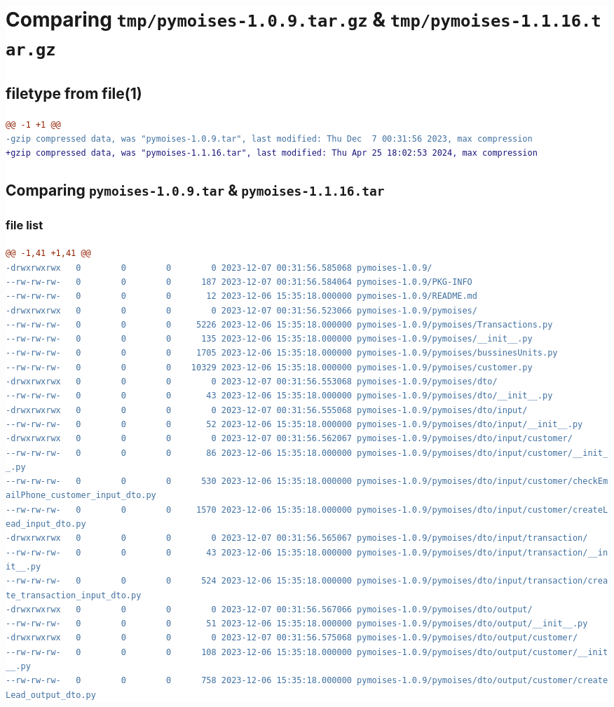 # Comparing `tmp/pymoises-1.0.9.tar.gz` & `tmp/pymoises-1.1.16.tar.gz`

## filetype from file(1)

```diff
@@ -1 +1 @@
-gzip compressed data, was "pymoises-1.0.9.tar", last modified: Thu Dec  7 00:31:56 2023, max compression
+gzip compressed data, was "pymoises-1.1.16.tar", last modified: Thu Apr 25 18:02:53 2024, max compression
```

## Comparing `pymoises-1.0.9.tar` & `pymoises-1.1.16.tar`

### file list

```diff
@@ -1,41 +1,41 @@
-drwxrwxrwx   0        0        0        0 2023-12-07 00:31:56.585068 pymoises-1.0.9/
--rw-rw-rw-   0        0        0      187 2023-12-07 00:31:56.584064 pymoises-1.0.9/PKG-INFO
--rw-rw-rw-   0        0        0       12 2023-12-06 15:35:18.000000 pymoises-1.0.9/README.md
-drwxrwxrwx   0        0        0        0 2023-12-07 00:31:56.523066 pymoises-1.0.9/pymoises/
--rw-rw-rw-   0        0        0     5226 2023-12-06 15:35:18.000000 pymoises-1.0.9/pymoises/Transactions.py
--rw-rw-rw-   0        0        0      135 2023-12-06 15:35:18.000000 pymoises-1.0.9/pymoises/__init__.py
--rw-rw-rw-   0        0        0     1705 2023-12-06 15:35:18.000000 pymoises-1.0.9/pymoises/bussinesUnits.py
--rw-rw-rw-   0        0        0    10329 2023-12-06 15:35:18.000000 pymoises-1.0.9/pymoises/customer.py
-drwxrwxrwx   0        0        0        0 2023-12-07 00:31:56.553068 pymoises-1.0.9/pymoises/dto/
--rw-rw-rw-   0        0        0       43 2023-12-06 15:35:18.000000 pymoises-1.0.9/pymoises/dto/__init__.py
-drwxrwxrwx   0        0        0        0 2023-12-07 00:31:56.555068 pymoises-1.0.9/pymoises/dto/input/
--rw-rw-rw-   0        0        0       52 2023-12-06 15:35:18.000000 pymoises-1.0.9/pymoises/dto/input/__init__.py
-drwxrwxrwx   0        0        0        0 2023-12-07 00:31:56.562067 pymoises-1.0.9/pymoises/dto/input/customer/
--rw-rw-rw-   0        0        0       86 2023-12-06 15:35:18.000000 pymoises-1.0.9/pymoises/dto/input/customer/__init__.py
--rw-rw-rw-   0        0        0      530 2023-12-06 15:35:18.000000 pymoises-1.0.9/pymoises/dto/input/customer/checkEmailPhone_customer_input_dto.py
--rw-rw-rw-   0        0        0     1570 2023-12-06 15:35:18.000000 pymoises-1.0.9/pymoises/dto/input/customer/createLead_input_dto.py
-drwxrwxrwx   0        0        0        0 2023-12-07 00:31:56.565067 pymoises-1.0.9/pymoises/dto/input/transaction/
--rw-rw-rw-   0        0        0       43 2023-12-06 15:35:18.000000 pymoises-1.0.9/pymoises/dto/input/transaction/__init__.py
--rw-rw-rw-   0        0        0      524 2023-12-06 15:35:18.000000 pymoises-1.0.9/pymoises/dto/input/transaction/create_transaction_input_dto.py
-drwxrwxrwx   0        0        0        0 2023-12-07 00:31:56.567066 pymoises-1.0.9/pymoises/dto/output/
--rw-rw-rw-   0        0        0       51 2023-12-06 15:35:18.000000 pymoises-1.0.9/pymoises/dto/output/__init__.py
-drwxrwxrwx   0        0        0        0 2023-12-07 00:31:56.575068 pymoises-1.0.9/pymoises/dto/output/customer/
--rw-rw-rw-   0        0        0      108 2023-12-06 15:35:18.000000 pymoises-1.0.9/pymoises/dto/output/customer/__init__.py
--rw-rw-rw-   0        0        0      758 2023-12-06 15:35:18.000000 pymoises-1.0.9/pymoises/dto/output/customer/createLead_output_dto.py
```